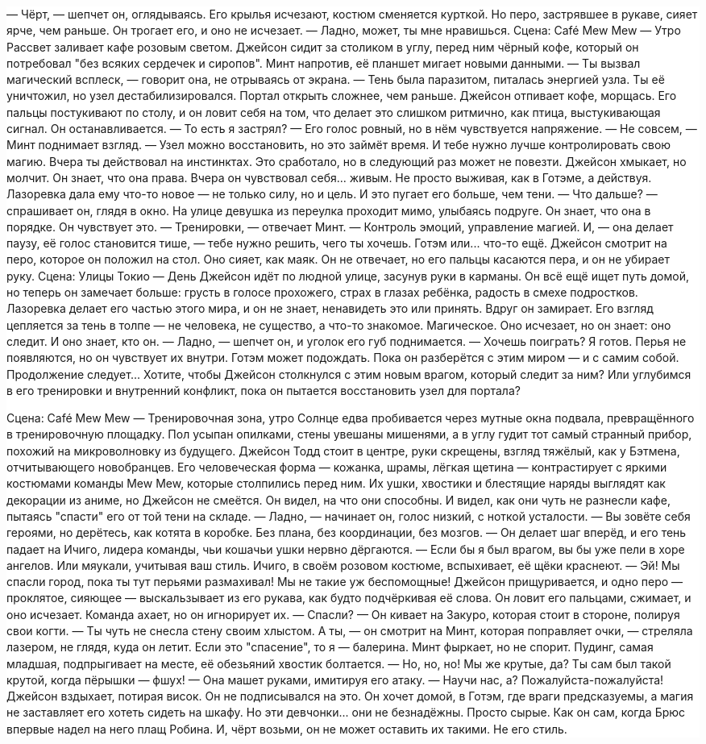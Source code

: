 — Чёрт, — шепчет он, оглядываясь. Его крылья исчезают, костюм сменяется курткой. Но перо, застрявшее в рукаве, сияет ярче, чем раньше. Он трогает его, и оно не исчезает. — Ладно, может, ты мне нравишься.
Сцена: Café Mew Mew — Утро
Рассвет заливает кафе розовым светом. Джейсон сидит за столиком в углу, перед ним чёрный кофе, который он потребовал "без всяких сердечек и сиропов". Минт напротив, её планшет мигает новыми данными.
— Ты вызвал магический всплеск, — говорит она, не отрываясь от экрана. — Тень была паразитом, питалась энергией узла. Ты её уничтожил, но узел дестабилизировался. Портал открыть сложнее, чем раньше.
Джейсон отпивает кофе, морщась. Его пальцы постукивают по столу, и он ловит себя на том, что делает это слишком ритмично, как птица, выстукивающая сигнал. Он останавливается.
— То есть я застрял? — Его голос ровный, но в нём чувствуется напряжение.
— Не совсем, — Минт поднимает взгляд. — Узел можно восстановить, но это займёт время. И тебе нужно лучше контролировать свою магию. Вчера ты действовал на инстинктах. Это сработало, но в следующий раз может не повезти.
Джейсон хмыкает, но молчит. Он знает, что она права. Вчера он чувствовал себя... живым. Не просто выживая, как в Готэме, а действуя. Лазоревка дала ему что-то новое — не только силу, но и цель. И это пугает его больше, чем тени.
— Что дальше? — спрашивает он, глядя в окно. На улице девушка из переулка проходит мимо, улыбаясь подруге. Он знает, что она в порядке. Он чувствует это.
— Тренировки, — отвечает Минт. — Контроль эмоций, управление магией. И, — она делает паузу, её голос становится тише, — тебе нужно решить, чего ты хочешь. Готэм или... что-то ещё.
Джейсон смотрит на перо, которое он положил на стол. Оно сияет, как маяк. Он не отвечает, но его пальцы касаются пера, и он не убирает руку.
Сцена: Улицы Токио — День
Джейсон идёт по людной улице, засунув руки в карманы. Он всё ещё ищет путь домой, но теперь он замечает больше: грусть в голосе прохожего, страх в глазах ребёнка, радость в смехе подростков. Лазоревка делает его частью этого мира, и он не знает, ненавидеть это или принять.
Вдруг он замирает. Его взгляд цепляется за тень в толпе — не человека, не существо, а что-то знакомое. Магическое. Оно исчезает, но он знает: оно следит. И оно знает, кто он.
— Ладно, — шепчет он, и уголок его губ поднимается. — Хочешь поиграть? Я готов.
Перья не появляются, но он чувствует их внутри. Готэм может подождать. Пока он разберётся с этим миром — и с самим собой.
Продолжение следует...
Хотите, чтобы Джейсон столкнулся с этим новым врагом, который следит за ним? Или углубимся в его тренировки и внутренний конфликт, пока он пытается восстановить узел для портала?

Сцена: Café Mew Mew — Тренировочная зона, утро
Солнце едва пробивается через мутные окна подвала, превращённого в тренировочную площадку. Пол усыпан опилками, стены увешаны мишенями, а в углу гудит тот самый странный прибор, похожий на микроволновку из будущего. Джейсон Тодд стоит в центре, руки скрещены, взгляд тяжёлый, как у Бэтмена, отчитывающего новобранцев. Его человеческая форма — кожанка, шрамы, лёгкая щетина — контрастирует с яркими костюмами команды Mew Mew, которые столпились перед ним. Их ушки, хвостики и блестящие наряды выглядят как декорации из аниме, но Джейсон не смеётся. Он видел, на что они способны. И видел, как они чуть не разнесли кафе, пытаясь "спасти" его от той тени на складе.
— Ладно, — начинает он, голос низкий, с ноткой усталости. — Вы зовёте себя героями, но дерётесь, как котята в коробке. Без плана, без координации, без мозгов. — Он делает шаг вперёд, и его тень падает на Ичиго, лидера команды, чьи кошачьи ушки нервно дёргаются. — Если бы я был врагом, вы бы уже пели в хоре ангелов. Или мяукали, учитывая ваш стиль.
Ичиго, в своём розовом костюме, вспыхивает, её щёки краснеют.
— Эй! Мы спасли город, пока ты тут перьями размахивал! Мы не такие уж беспомощные!
Джейсон прищуривается, и одно перо — проклятое, сияющее — выскальзывает из его рукава, как будто подчёркивая её слова. Он ловит его пальцами, сжимает, и оно исчезает. Команда ахает, но он игнорирует их.
— Спасли? — Он кивает на Закуро, которая стоит в стороне, полируя свои когти. — Ты чуть не снесла стену своим хлыстом. А ты, — он смотрит на Минт, которая поправляет очки, — стреляла лазером, не глядя, куда он летит. Если это "спасение", то я — балерина.
Минт фыркает, но не спорит. Пудинг, самая младшая, подпрыгивает на месте, её обезьяний хвостик болтается.
— Но, но, но! Мы же крутые, да? Ты сам был такой крутой, когда пёрышки — фшух! — Она машет руками, имитируя его атаку. — Научи нас, а? Пожалуйста-пожалуйста!
Джейсон вздыхает, потирая висок. Он не подписывался на это. Он хочет домой, в Готэм, где враги предсказуемы, а магия не заставляет его хотеть сидеть на шкафу. Но эти девчонки... они не безнадёжны. Просто сырые. Как он сам, когда Брюс впервые надел на него плащ Робина. И, чёрт возьми, он не может оставить их такими. Не его стиль.